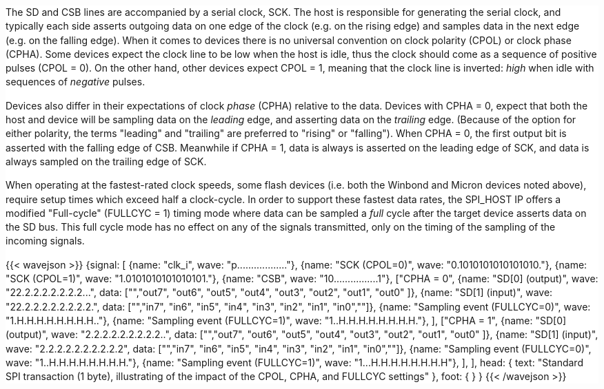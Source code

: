 The SD and CSB lines are accompanied by a serial clock, SCK.
The host is responsible for generating the serial clock, and typically each side asserts outgoing data on one edge of the clock (e.g. on the rising edge) and samples data in the next edge (e.g. on the falling edge).
When it comes to devices there is no universal convention on clock polarity (CPOL) or clock phase (CPHA).
Some devices expect the clock line to be low when the host is idle, thus the clock should come as a sequence of positive pulses (CPOL = 0).
On the other hand, other devices expect CPOL = 1, meaning that the clock line is inverted: *high* when idle with sequences of *negative* pulses.

Devices also differ in their expectations of clock *phase* (CPHA) relative to the data.
Devices with CPHA = 0, expect that both the host and device will be sampling data on the *leading* edge, and asserting data on the *trailing* edge.
(Because of the option for either polarity, the terms "leading" and "trailing" are preferred to "rising" or "falling").
When CPHA = 0, the first output bit is asserted with the falling edge of CSB.
Meanwhile if CPHA = 1, data is always is asserted on the leading edge of SCK, and data is always sampled on the trailing edge of SCK.

When operating at the fastest-rated clock speeds, some flash devices (i.e. both the Winbond and Micron devices noted above), require setup times which exceed half a clock-cycle.
In order to support these fastest data rates, the SPI_HOST IP offers a modified "Full-cycle" (FULLCYC = 1) timing mode where data can be sampled a *full* cycle after the target device asserts data on the SD bus.
This full cycle mode has no effect on any of the signals transmitted, only on the timing of the sampling of the incoming signals.

{{< wavejson >}}
{signal: [
  {name: "clk_i", wave: "p.................."},
  {name: "SCK (CPOL=0)", wave: "0.1010101010101010."},
  {name: "SCK (CPOL=1)", wave: "1.0101010101010101."},
  {name: "CSB", wave: "10................1"},
  ["CPHA = 0",
    {name: "SD[0] (output)", wave: "22.2.2.2.2.2.2.2...", data: ["","out7", "out6", "out5", "out4", "out3", "out2", "out1", "out0" ]},
    {name: "SD[1] (input)", wave: "22.2.2.2.2.2.2.2.2.", data: ["","in7", "in6", "in5", "in4", "in3", "in2", "in1", "in0",""]},
    {name: "Sampling event (FULLCYC=0)", wave: "1.H.H.H.H.H.H.H.H.."},
    {name: "Sampling event (FULLCYC=1)", wave: "1..H.H.H.H.H.H.H.H."},
  ],
  ["CPHA = 1",
    {name: "SD[0] (output)", wave: "2.2.2.2.2.2.2.2.2..", data: ["","out7", "out6", "out5", "out4", "out3", "out2", "out1", "out0" ]},
    {name: "SD[1] (input)", wave: "2.2.2.2.2.2.2.2.2.2", data: ["","in7", "in6", "in5", "in4", "in3", "in2", "in1", "in0",""]},
    {name: "Sampling event (FULLCYC=0)", wave: "1..H.H.H.H.H.H.H.H."},
    {name: "Sampling event (FULLCYC=1)", wave: "1...H.H.H.H.H.H.H.H"},
  ],
],
  head: {
    text: "Standard SPI transaction (1 byte), illustrating of the impact of the CPOL, CPHA, and FULLCYC settings"
  },
  foot: {
  }
}
{{< /wavejson >}}
